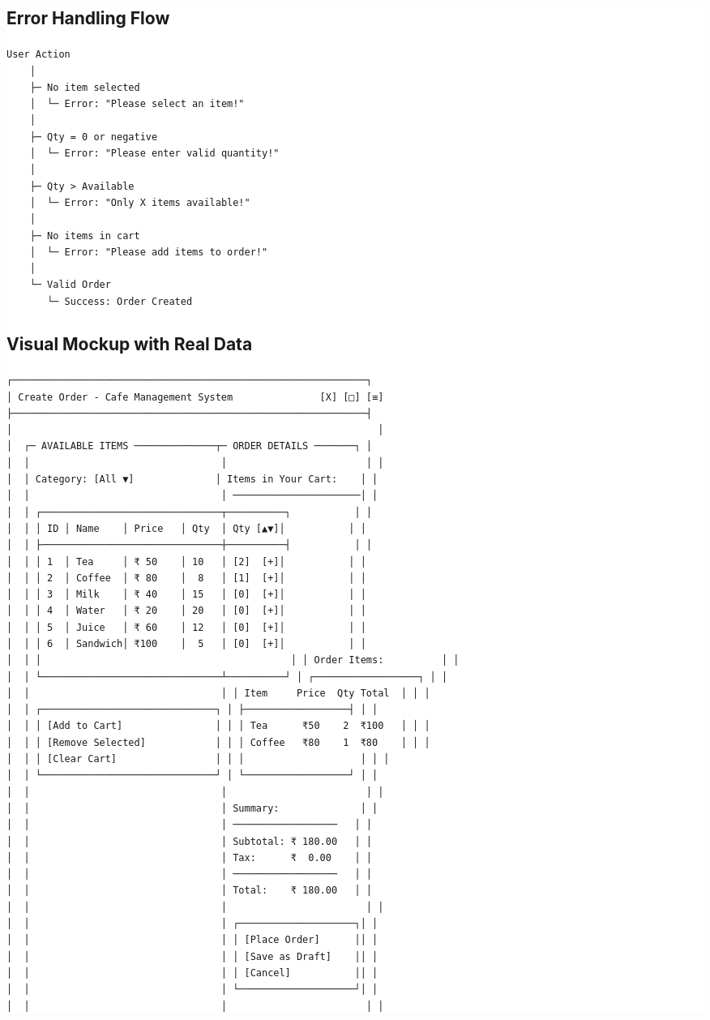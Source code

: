 ## Error Handling Flow

```
User Action
    │
    ├─ No item selected
    │  └─ Error: "Please select an item!"
    │
    ├─ Qty = 0 or negative
    │  └─ Error: "Please enter valid quantity!"
    │
    ├─ Qty > Available
    │  └─ Error: "Only X items available!"
    │
    ├─ No items in cart
    │  └─ Error: "Please add items to order!"
    │
    └─ Valid Order
       └─ Success: Order Created
```

## Visual Mockup with Real Data

```
┌─────────────────────────────────────────────────────────────┐
│ Create Order - Cafe Management System               [X] [□] [≡]
├─────────────────────────────────────────────────────────────┤
│                                                               │
│  ┌─ AVAILABLE ITEMS ──────────────┬─ ORDER DETAILS ───────┐ │
│  │                                 │                        │ │
│  │ Category: [All ▼]              │ Items in Your Cart:    │ │
│  │                                 │ ──────────────────────│ │
│  │ ┌───────────────────────────────┬──────────┐           │ │
│  │ │ ID │ Name    │ Price   │ Qty  │ Qty [▲▼]│           │ │
│  │ ├───────────────────────────────┼──────────┤           │ │
│  │ │ 1  │ Tea     │ ₹ 50    │ 10   │ [2]  [+]│           │ │
│  │ │ 2  │ Coffee  │ ₹ 80    │  8   │ [1]  [+]│           │ │
│  │ │ 3  │ Milk    │ ₹ 40    │ 15   │ [0]  [+]│           │ │
│  │ │ 4  │ Water   │ ₹ 20    │ 20   │ [0]  [+]│           │ │
│  │ │ 5  │ Juice   │ ₹ 60    │ 12   │ [0]  [+]│           │ │
│  │ │ 6  │ Sandwich│ ₹100    │  5   │ [0]  [+]│           │ │
│  │ │                                           │ │ Order Items:          │ │
│  │ └───────────────────────────────┴──────────┘ │ ┌──────────────────┐ │ │
│  │                                 │ │ Item     Price  Qty Total  │ │ │
│  │ ┌──────────────────────────────┐ │ ├──────────────────┤ │ │
│  │ │ [Add to Cart]                │ │ │ Tea      ₹50    2  ₹100   │ │ │
│  │ │ [Remove Selected]            │ │ │ Coffee   ₹80    1  ₹80    │ │ │
│  │ │ [Clear Cart]                 │ │ │                    │ │ │
│  │ └──────────────────────────────┘ │ └──────────────────┘ │ │
│  │                                 │                        │ │
│  │                                 │ Summary:              │ │
│  │                                 │ ──────────────────   │ │
│  │                                 │ Subtotal: ₹ 180.00   │ │
│  │                                 │ Tax:      ₹  0.00    │ │
│  │                                 │ ──────────────────   │ │
│  │                                 │ Total:    ₹ 180.00   │ │
│  │                                 │                        │ │
│  │                                 │ ┌────────────────────┐│ │
│  │                                 │ │ [Place Order]      ││ │
│  │                                 │ │ [Save as Draft]    ││ │
│  │                                 │ │ [Cancel]           ││ │
│  │                                 │ └────────────────────┘│ │
│  │                                 │                        │ │
```